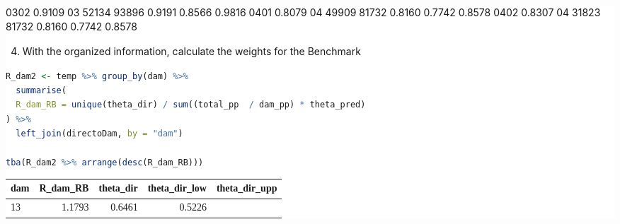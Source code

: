   </tr>
  <tr>
   <td style="text-align:left;"> 0302 </td>
   <td style="text-align:right;"> 0.9109 </td>
   <td style="text-align:left;"> 03 </td>
   <td style="text-align:right;"> 52134 </td>
   <td style="text-align:right;"> 93896 </td>
   <td style="text-align:right;"> 0.9191 </td>
   <td style="text-align:right;"> 0.8566 </td>
   <td style="text-align:right;"> 0.9816 </td>
  </tr>
  <tr>
   <td style="text-align:left;"> 0401 </td>
   <td style="text-align:right;"> 0.8079 </td>
   <td style="text-align:left;"> 04 </td>
   <td style="text-align:right;"> 49909 </td>
   <td style="text-align:right;"> 81732 </td>
   <td style="text-align:right;"> 0.8160 </td>
   <td style="text-align:right;"> 0.7742 </td>
   <td style="text-align:right;"> 0.8578 </td>
  </tr>
  <tr>
   <td style="text-align:left;"> 0402 </td>
   <td style="text-align:right;"> 0.8307 </td>
   <td style="text-align:left;"> 04 </td>
   <td style="text-align:right;"> 31823 </td>
   <td style="text-align:right;"> 81732 </td>
   <td style="text-align:right;"> 0.8160 </td>
   <td style="text-align:right;"> 0.7742 </td>
   <td style="text-align:right;"> 0.8578 </td>
  </tr>
</tbody>
</table>

4. With the organized information, calculate the weights for the Benchmark



```r
R_dam2 <- temp %>% group_by(dam) %>% 
  summarise(
  R_dam_RB = unique(theta_dir) / sum((total_pp  / dam_pp) * theta_pred)
) %>%
  left_join(directoDam, by = "dam")

tba(R_dam2 %>% arrange(desc(R_dam_RB)))
```

<table class="table table-striped lightable-classic" style="width: auto !important; margin-left: auto; margin-right: auto; font-family: Arial Narrow; width: auto !important; margin-left: auto; margin-right: auto;">
 <thead>
  <tr>
   <th style="text-align:left;"> dam </th>
   <th style="text-align:right;"> R_dam_RB </th>
   <th style="text-align:right;"> theta_dir </th>
   <th style="text-align:right;"> theta_dir_low </th>
   <th style="text-align:right;"> theta_dir_upp </th>
  </tr>
 </thead>
<tbody>
  <tr>
   <td style="text-align:left;"> 13 </td>
   <td style="text-align:right;"> 1.1793 </td>
   <td style="text-align:right;"> 0.6461 </td>
   <td style="text-align:right;"> 0.5226 </td>